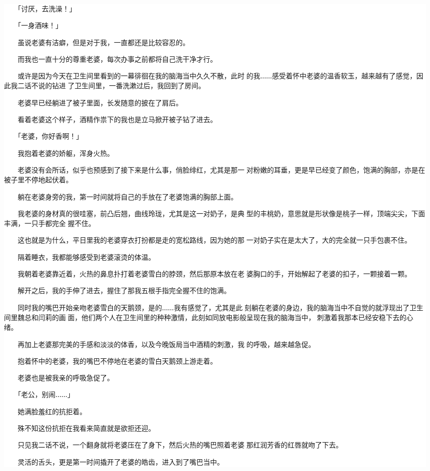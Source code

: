 　　「讨厌，去洗澡！」

　　「一身酒味！」

　　虽说老婆有洁癖，但是对于我，一直都还是比较容忍的。

　　而我也一直十分的尊重老婆，每次办事之前都将自己洗干净才行。

　　或许是因为今天在卫生间里看到的一幕徘徊在我的脑海当中久久不散，此时
的我……感受着怀中老婆的温香软玉，越来越有了感觉，因此我二话不说的钻进
了卫生间里，一番洗漱过后，我回到了房间。

　　老婆早已经躺进了被子里面，长发随意的披在了肩后。

　　看着老婆这个样子，酒精作祟下的我也是立马掀开被子钻了进去。

　　「老婆，你好香啊！」

　　我抱着老婆的娇躯，浑身火热。

　　老婆没有会所话，似乎也预感到了接下来是什么事，俏脸绯红，尤其是那一
对粉嫩的耳垂，更是早已经变了颜色，饱满的胸部，亦是在被子里不停地起伏着。

　　躺在老婆身旁的我，第一时间就将自己的手放在了老婆饱满的胸部上面。

　　我老婆的身材真的很哇塞，前凸后翘，曲线玲珑，尤其是这一对奶子，是典
型的丰桃奶，意思就是形状像是桃子一样，顶端尖尖，下面丰满，一只手都完全
握不住。

　　这也就是为什么，平日里我的老婆穿衣打扮都是走的宽松路线，因为她的那
一对奶子实在是太大了，大的完全就一只手包裹不住。

　　隔着睡衣，我都能够感受到老婆滚烫的体温。

　　我朝着老婆靠近着，火热的鼻息扑打着老婆雪白的脖颈，然后那原本放在老
婆胸口的手，开始解起了老婆的扣子，一颗接着一颗。

　　解开之后，我的手伸了进去，握住了那我五根手指完全握不住的饱满。

　　同时我的嘴巴开始亲吻老婆雪白的天鹅颈，是的……我有感觉了，尤其是此
刻躺在老婆的身边，我的脑海当中不自觉的就浮现出了卫生间里魏总和闫莉的画
面，他们两个人在卫生间里的种种激情，此刻如同放电影般呈现在我的脑海当中，
刺激着我那本已经安稳下去的心绪。

　　再加上老婆那完美的手感和淡淡的体香，以及今晚饭局当中酒精的刺激，我
的呼吸，越来越急促。

　　抱着怀中的老婆，我的嘴巴不停地在老婆的雪白天鹅颈上游走着。

　　老婆也是被我亲的呼吸急促了。

　　「老公，别闹……」

　　她满脸羞红的抗拒着。

　　殊不知这份抗拒在我看来简直就是欲拒还迎。

　　只见我二话不说，一个翻身就将老婆压在了身下，然后火热的嘴巴照着老婆
那红润芳香的红唇就吻了下去。

　　灵活的舌头，更是第一时间撬开了老婆的皓齿，进入到了嘴巴当中。
